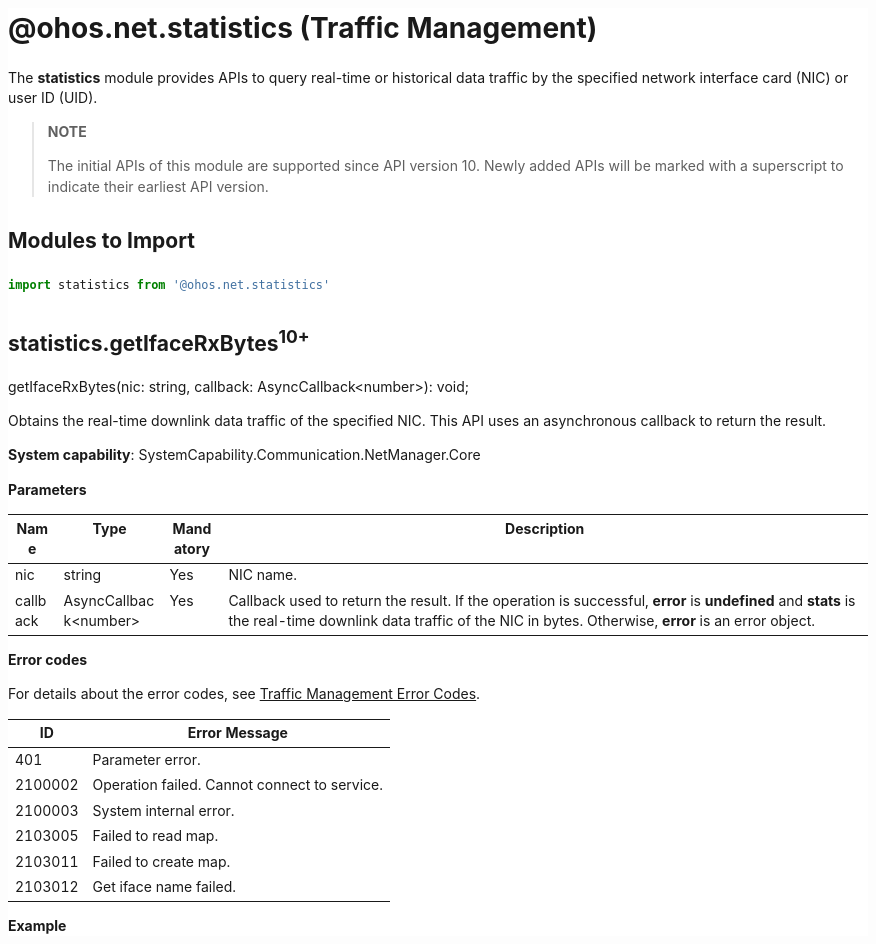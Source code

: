 # @ohos.net.statistics (Traffic Management)

The **statistics** module provides APIs to query real-time or historical data traffic by the specified network interface card (NIC) or user ID (UID).

> **NOTE**
> 
> The initial APIs of this module are supported since API version 10. Newly added APIs will be marked with a superscript to indicate their earliest API version.

## Modules to Import

```js
import statistics from '@ohos.net.statistics'
```

## statistics.getIfaceRxBytes<sup>10+</sup>

getIfaceRxBytes(nic: string, callback: AsyncCallback\<number>): void;

Obtains the real-time downlink data traffic of the specified NIC. This API uses an asynchronous callback to return the result.

**System capability**: SystemCapability.Communication.NetManager.Core

**Parameters**

| Name      | Type                         | Mandatory| Description                                                        |
| ------------ | ----------------------------- | ---- | ------------------------------------------------------------ |
| nic | string | Yes  | NIC name.                  |
| callback | AsyncCallback\<number>         | Yes  | Callback used to return the result. If the operation is successful, **error** is **undefined** and **stats** is the real-time downlink data traffic of the NIC in bytes. Otherwise, **error** is an error object.|

**Error codes**

For details about the error codes, see [Traffic Management Error Codes](../errorcodes/errorcode-net-statistics.md).

| ID| Error Message                       |
| ------- | -----------------------------  |
| 401     | Parameter error.             |
| 2100002 | Operation failed. Cannot connect to service.             |
| 2100003 | System internal error.         |
| 2103005 | Failed to read map.             |
| 2103011 | Failed to create map.             |
| 2103012 | Get iface name failed.         |


**Example**
